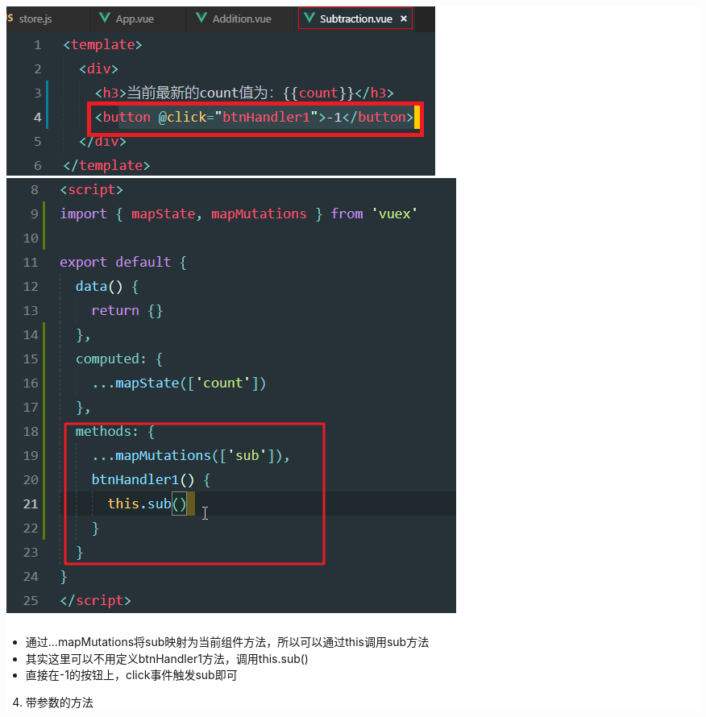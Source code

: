    ![](img/第二种使用.png)

   - 通过...mapMutations将sub映射为当前组件方法，所以可以通过this调用sub方法
   - 其实这里可以不用定义btnHandler1方法，调用this.sub()
   - 直接在-1的按钮上，click事件触发sub即可

4. 带参数的方法
